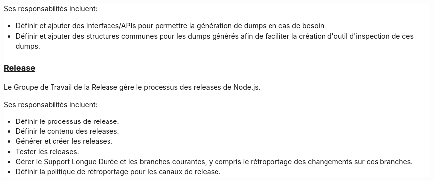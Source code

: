 Ses responsabilités incluent:
* Définir et ajouter des interfaces/APIs pour permettre la génération
  de dumps en cas de besoin.
* Définir et ajouter des structures communes pour les dumps générés
  afin de faciliter la création d'outil d'inspection de ces dumps.

### [Release](https://github.com/nodejs/LTS)
Le Groupe de Travail de la Release gère le processus des releases de Node.js.

Ses responsabilités incluent:
* Définir le processus de release.
* Définir le contenu des releases.
* Générer et créer les releases.
* Tester les releases.
* Gérer le Support Longue Durée et les branches courantes, y compris
  le rétroportage des changements sur ces branches.
* Définir la politique de rétroportage pour les canaux de release.
